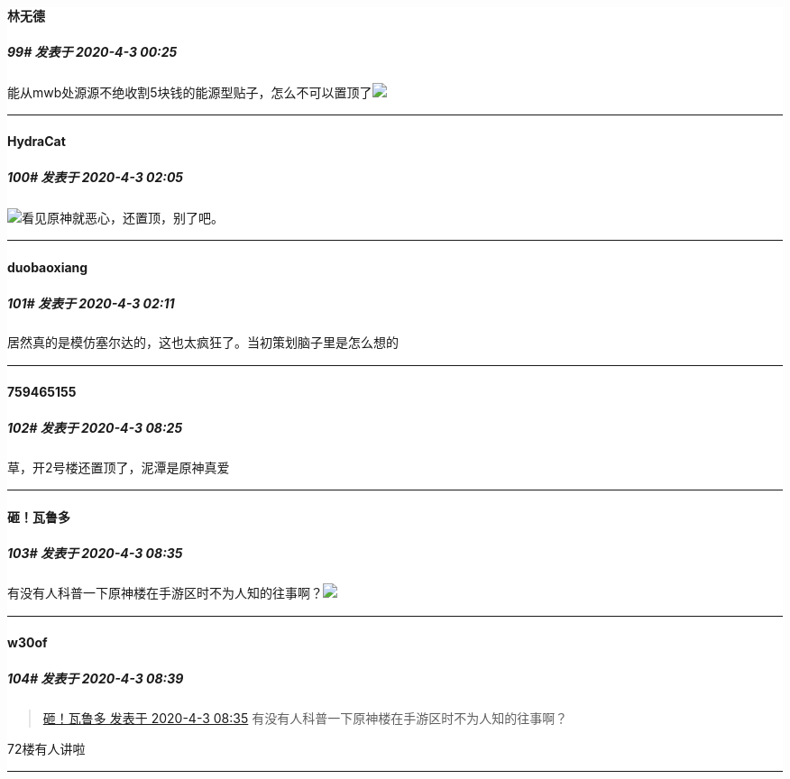 ####  林无德  
##### 99#       发表于 2020-4-3 00:25


能从mwb处源源不绝收割5块钱的能源型贴子，怎么不可以置顶了<img src="https://static.saraba1st.com/image/smiley/face2017/067.png" referrerpolicy="no-referrer">


*****

####  HydraCat  
##### 100#       发表于 2020-4-3 02:05


<img src="https://static.saraba1st.com/image/smiley/face2017/066.png" referrerpolicy="no-referrer">看见原神就恶心，还置顶，别了吧。


*****

####  duobaoxiang  
##### 101#       发表于 2020-4-3 02:11


居然真的是模仿塞尔达的，这也太疯狂了。当初策划脑子里是怎么想的


*****

####  759465155  
##### 102#       发表于 2020-4-3 08:25


草，开2号楼还置顶了，泥潭是原神真爱


*****

####  砸！瓦鲁多  
##### 103#       发表于 2020-4-3 08:35


有没有人科普一下原神楼在手游区时不为人知的往事啊？<img src="https://static.saraba1st.com/image/smiley/face2017/034.png" referrerpolicy="no-referrer">


*****

####  w30of  
##### 104#       发表于 2020-4-3 08:39


<blockquote><a href="httphttps://bbs.saraba1st.com/2b/forum.php?mod=redirect&amp;goto=findpost&amp;pid=46963179&amp;ptid=1922041" target="_blank">砸！瓦鲁多 发表于 2020-4-3 08:35</a>
有没有人科普一下原神楼在手游区时不为人知的往事啊？</blockquote>
72楼有人讲啦


*****
